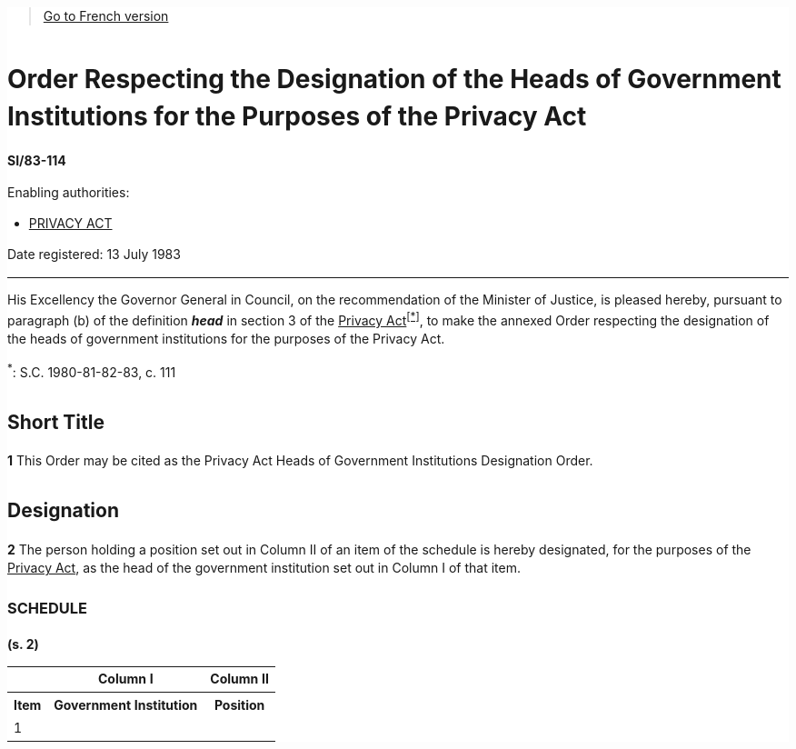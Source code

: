 > [Go to French version](/fr/Règlements/Textes%20réglementaires/83/114.md)

# Order Respecting the Designation of the Heads of Government Institutions for the Purposes of the Privacy Act

**SI/83-114**

Enabling authorities: 
- [PRIVACY ACT](/en/Acts/Revised%20Statutes%20of%20Canada/P/P-21.md)

Date registered: 13 July 1983

----------

His Excellency the Governor General in Council, on the recommendation of the Minister of Justice, is pleased hereby, pursuant to paragraph (b) of the definition ***head*** in section 3 of the [Privacy Act](/en/Acts/Revised%20Statutes%20of%20Canada/P/P-21.md)<sup><a href='#fn_SI_83-114_EN_hq_11117'>[*]</a></sup>, to make the annexed Order respecting the designation of the heads of government institutions for the purposes of the Privacy Act.

<a name='fn_SI_83-114_EN_hq_11117'><sup>*</sup></a>: S.C. 1980-81-82-83, c. 111<br />




## Short Title


**1** This Order may be cited as the Privacy Act Heads of Government Institutions Designation Order.




## Designation


**2** The person holding a position set out in Column II of an item of the schedule is hereby designated, for the purposes of the [Privacy Act](/en/Acts/Revised%20Statutes%20of%20Canada/P/P-21.md), as the head of the government institution set out in Column I of that item.




### **SCHEDULE** 
**(s. 2)**
<table>
<tr>
<th></th>
<th>Column I</th>
<th>Column II</th>
</tr>
<tr>
<th>Item</th>
<th>Government Institution</th>
<th>Position</th>
</tr>
<tr>
<td>1</td>
<td>

